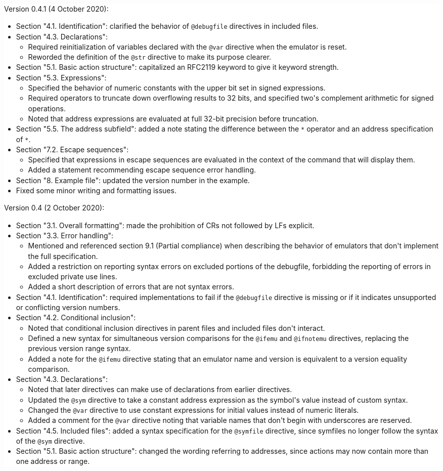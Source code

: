 Version 0.4.1 (4 October 2020):

* Section "4.1. Identification": clarified the behavior of `@debugfile` directives in included files.
* Section "4.3. Declarations":
    * Required reinitialization of variables declared with the `@var` directive when the emulator is reset.
    * Reworded the definition of the `@str` directive to make its purpose clearer.
* Section "5.1. Basic action structure": capitalized an RFC2119 keyword to give it keyword strength.
* Section "5.3. Expressions":
    * Specified the behavior of numeric constants with the upper bit set in signed expressions.
    * Required operators to truncate down overflowing results to 32 bits, and specified two's complement arithmetic
      for signed operations.
    * Noted that address expressions are evaluated at full 32-bit precision before truncation.
* Section "5.5. The address subfield": added a note stating the difference between the `*` operator and an address
  specification of `*`.
* Section "7.2. Escape sequences":
    * Specified that expressions in escape sequences are evaluated in the context of the command that will display 
      them.
    * Added a statement recommending escape sequence error handling.
* Section "8. Example file": updated the version number in the example.
* Fixed some minor writing and formatting issues.

Version 0.4 (2 October 2020):

* Section "3.1. Overall formatting": made the prohibition of CRs not followed by LFs explicit.
* Section "3.3. Error handling":
    * Mentioned and referenced section 9.1 (Partial compliance) when describing the behavior of emulators that don't
      implement the full specification.
    * Added a restriction on reporting syntax errors on excluded portions of the debugfile, forbidding the reporting
      of errors in excluded private use lines.
    * Added a short description of errors that are not syntax errors.
* Section "4.1. Identification": required implementations to fail if the `@debugfile` directive is missing or if it
  indicates unsupported or conflicting version numbers.
* Section "4.2. Conditional inclusion":
    * Noted that conditional inclusion directives in parent files and included files don't interact.
    * Defined a new syntax for simultaneous version comparisons for the `@ifemu` and `@ifnotemu` directives, replacing
      the previous version range syntax.
    * Added a note for the `@ifemu` directive stating that an emulator name and version is equivalent to a version
      equality comparison.
* Section "4.3. Declarations":
    * Noted that later directives can make use of declarations from earlier directives.
    * Updated the `@sym` directive to take a constant address expression as the symbol's value instead of custom
      syntax.
    * Changed the `@var` directive to use constant expressions for initial values instead of numeric literals.
    * Added a comment for the `@var` directive noting that variable names that don't begin with underscores are
      reserved.
* Section "4.5. Included files": added a syntax specification for the `@symfile` directive, since symfiles no longer
  follow the syntax of the `@sym` directive.
* Section "5.1. Basic action structure": changed the wording referring to addresses, since actions may now contain
  more than one address or range.